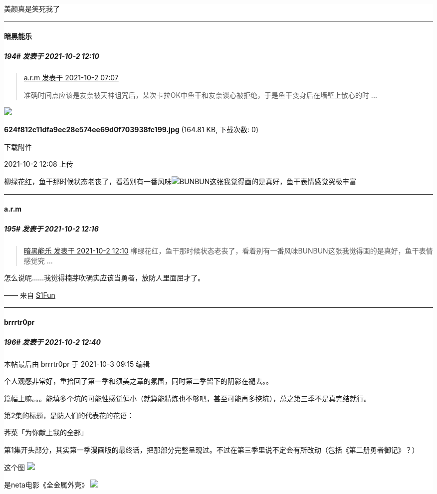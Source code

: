 美颜真是笑死我了

*****

####  暗黑能乐  
##### 194#       发表于 2021-10-2 12:10

<blockquote><a href="httphttps://bbs.saraba1st.com/2b/forum.php?mod=redirect&amp;goto=findpost&amp;pid=52968415&amp;ptid=1952590" target="_blank">a.r.m 发表于 2021-10-2 07:07</a>

准确时间点应该是友奈被天神诅咒后，某次卡拉OK中鱼干和友奈谈心被拒绝，于是鱼干变身后在墙壁上散心的时 ...</blockquote>

<img src="https://img.saraba1st.com/forum/202110/02/120803i4rnlvxr9ndv4zir.jpg" referrerpolicy="no-referrer">

<strong>624f812c11dfa9ec28e574ee69d0f703938fc199.jpg</strong> (164.81 KB, 下载次数: 0)

下载附件

2021-10-2 12:08 上传

柳绿花红，鱼干那时候状态老丧了，看着别有一番风味<img src="https://static.saraba1st.com/image/smiley/face2017/069.png" referrerpolicy="no-referrer">BUNBUN这张我觉得画的是真好，鱼干表情感觉究极丰富

*****

####  a.r.m  
##### 195#       发表于 2021-10-2 12:16

<blockquote><a href="httphttps://bbs.saraba1st.com/2b/forum.php?mod=redirect&amp;goto=findpost&amp;pid=52970226&amp;ptid=1952590" target="_blank">暗黑能乐 发表于 2021-10-2 12:10</a>
柳绿花红，鱼干那时候状态老丧了，看着别有一番风味BUNBUN这张我觉得画的是真好，鱼干表情感觉究 ...</blockquote>
怎么说呢……我觉得楠芽吹确实应该当勇者，放防人里面屈才了。

—— 来自 [S1Fun](https://s1fun.koalcat.com)

*****

####  brrrtr0pr  
##### 196#       发表于 2021-10-2 12:40

 本帖最后由 brrrtr0pr 于 2021-10-3 09:15 编辑 

个人观感非常好，重拾回了第一季和须美之章的氛围，同时第二季留下的阴影在褪去。。

篇幅上嘛。。。能填多个坑的可能性感觉偏小（就算能精炼也不够吧，甚至可能再多挖坑），总之第三季不是真完结就行。

第2集的标题，是防人们的代表花的花语：

荠菜「为你献上我的全部」

第1集开头部分，其实第一季漫画版的最终话，把那部分完整呈现过。不过在第三季里说不定会有所改动（包括《第二册勇者御记》？）

这个图
<img src="http://tiebapic.baidu.com/forum/pic/item/e86c2136afc379314b7cbdc5aec4b74542a91166.jpg" referrerpolicy="no-referrer">

是neta电影《全金属外壳》
<img src="http://tiebapic.baidu.com/forum/pic/item/93d3aef0f736afc339180489f619ebc4b6451266.jpg" referrerpolicy="no-referrer">
